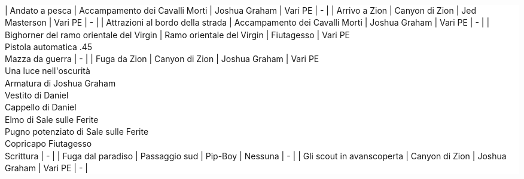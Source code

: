 | Andato a pesca                                        |                     Accampamento dei Cavalli Morti                      |                    Joshua Graham                    | Vari PE                                                                                                                                                                                                                                                                                                                                                                                                                                                  |                                                                                                   -                                                                                                   |
| Arrivo a Zion                                         |                             Canyon di Zion                              |                    Jed Masterson                    | Vari PE                                                                                                                                                                                                                                                                                                                                                                                                                                                  |                                                                                                   -                                                                                                   |
| Attrazioni al bordo della strada                      |                     Accampamento dei Cavalli Morti                      |                    Joshua Graham                    | Vari PE                                                                                                                                                                                                                                                                                                                                                                                                                                                  |                                                                                                   -                                                                                                   |
| Bighorner del ramo orientale del Virgin               |                        Ramo orientale del Virgin                        |                     Fiutagesso                      | Vari PE<br>Pistola automatica .45<br>Mazza da guerra                                                                                                                                                                                                                                                                                                                                                                                                     |                                                                                                   -                                                                                                   |
| Fuga da Zion                                          |                             Canyon di Zion                              |                    Joshua Graham                    | Vari PE<br>Una luce nell'oscurità<br>Armatura di Joshua Graham<br>Vestito di Daniel<br>Cappello di Daniel<br>Elmo di Sale sulle Ferite<br>Pugno potenziato di Sale sulle Ferite<br>Copricapo Fiutagesso<br>Scrittura                                                                                                                                                                                                                                     |                                                                                                   -                                                                                                   |
| Fuga dal paradiso                                     |                              Passaggio sud                              |                       Pip-Boy                       | Nessuna                                                                                                                                                                                                                                                                                                                                                                                                                                                  |                                                                                                   -                                                                                                   |
| Gli scout in avanscoperta                             |                             Canyon di Zion                              |                    Joshua Graham                    | Vari PE                                                                                                                                                                                                                                                                                                                                                                                                                                                  |                                                                                                   -                                                                                                   |